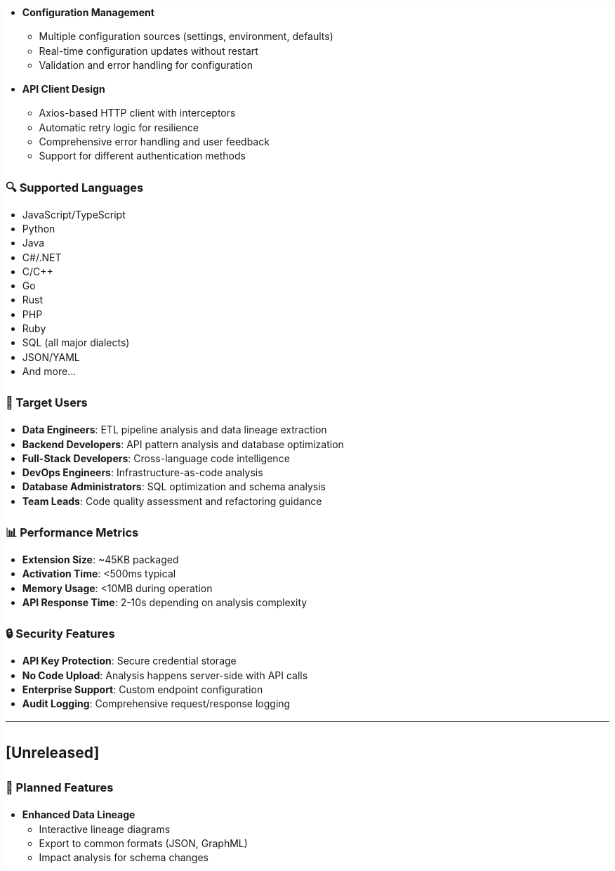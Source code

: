 - **Configuration Management**
  - Multiple configuration sources (settings, environment, defaults)
  - Real-time configuration updates without restart
  - Validation and error handling for configuration

- **API Client Design**
  - Axios-based HTTP client with interceptors
  - Automatic retry logic for resilience
  - Comprehensive error handling and user feedback
  - Support for different authentication methods

### 🔍 Supported Languages
- JavaScript/TypeScript
- Python
- Java
- C#/.NET
- C/C++
- Go
- Rust
- PHP
- Ruby
- SQL (all major dialects)
- JSON/YAML
- And more...

### 🎯 Target Users
- **Data Engineers**: ETL pipeline analysis and data lineage extraction
- **Backend Developers**: API pattern analysis and database optimization
- **Full-Stack Developers**: Cross-language code intelligence
- **DevOps Engineers**: Infrastructure-as-code analysis
- **Database Administrators**: SQL optimization and schema analysis
- **Team Leads**: Code quality assessment and refactoring guidance

### 📊 Performance Metrics
- **Extension Size**: ~45KB packaged
- **Activation Time**: <500ms typical
- **Memory Usage**: <10MB during operation
- **API Response Time**: 2-10s depending on analysis complexity

### 🔒 Security Features
- **API Key Protection**: Secure credential storage
- **No Code Upload**: Analysis happens server-side with API calls
- **Enterprise Support**: Custom endpoint configuration
- **Audit Logging**: Comprehensive request/response logging

---

## [Unreleased]

### 🚀 Planned Features
- **Enhanced Data Lineage**
  - Interactive lineage diagrams
  - Export to common formats (JSON, GraphML)
  - Impact analysis for schema changes
